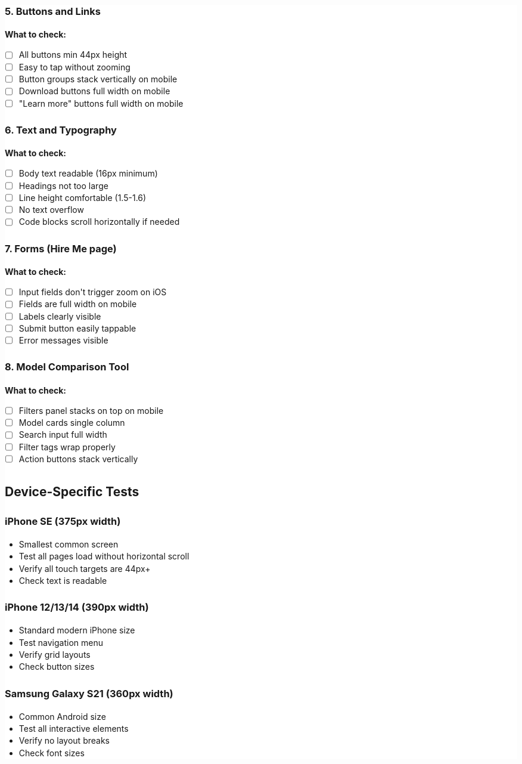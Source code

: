 ### 5. Buttons and Links
**What to check:**
- [ ] All buttons min 44px height
- [ ] Easy to tap without zooming
- [ ] Button groups stack vertically on mobile
- [ ] Download buttons full width on mobile
- [ ] "Learn more" buttons full width on mobile

### 6. Text and Typography
**What to check:**
- [ ] Body text readable (16px minimum)
- [ ] Headings not too large
- [ ] Line height comfortable (1.5-1.6)
- [ ] No text overflow
- [ ] Code blocks scroll horizontally if needed

### 7. Forms (Hire Me page)
**What to check:**
- [ ] Input fields don't trigger zoom on iOS
- [ ] Fields are full width on mobile
- [ ] Labels clearly visible
- [ ] Submit button easily tappable
- [ ] Error messages visible

### 8. Model Comparison Tool
**What to check:**
- [ ] Filters panel stacks on top on mobile
- [ ] Model cards single column
- [ ] Search input full width
- [ ] Filter tags wrap properly
- [ ] Action buttons stack vertically

## Device-Specific Tests

### iPhone SE (375px width)
- Smallest common screen
- Test all pages load without horizontal scroll
- Verify all touch targets are 44px+
- Check text is readable

### iPhone 12/13/14 (390px width)
- Standard modern iPhone size
- Test navigation menu
- Verify grid layouts
- Check button sizes

### Samsung Galaxy S21 (360px width)
- Common Android size
- Test all interactive elements
- Verify no layout breaks
- Check font sizes
